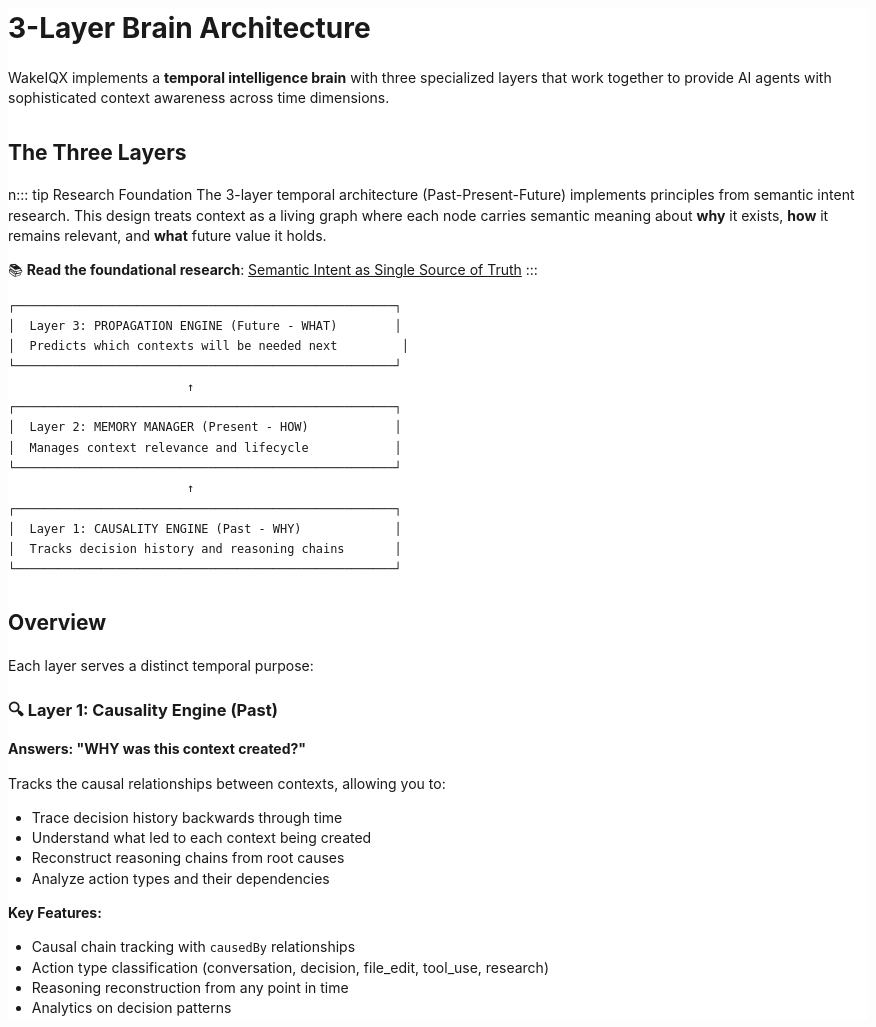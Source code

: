 # 3-Layer Brain Architecture

WakeIQX implements a **temporal intelligence brain** with three specialized layers that work together to provide AI agents with sophisticated context awareness across time dimensions.

## The Three Layers
n::: tip Research Foundation
The 3-layer temporal architecture (Past-Present-Future) implements principles from semantic intent research. This design treats context as a living graph where each node carries semantic meaning about **why** it exists, **how** it remains relevant, and **what** future value it holds.

📚 **Read the foundational research**: [Semantic Intent as Single Source of Truth](https://semanticintent.dev/papers/semantic-intent-ssot)
:::

```
┌─────────────────────────────────────────────────────┐
│  Layer 3: PROPAGATION ENGINE (Future - WHAT)        │
│  Predicts which contexts will be needed next         │
└─────────────────────────────────────────────────────┘
                         ↑
┌─────────────────────────────────────────────────────┐
│  Layer 2: MEMORY MANAGER (Present - HOW)            │
│  Manages context relevance and lifecycle            │
└─────────────────────────────────────────────────────┘
                         ↑
┌─────────────────────────────────────────────────────┐
│  Layer 1: CAUSALITY ENGINE (Past - WHY)             │
│  Tracks decision history and reasoning chains       │
└─────────────────────────────────────────────────────┘
```

## Overview

Each layer serves a distinct temporal purpose:

### 🔍 Layer 1: Causality Engine (Past)
**Answers: "WHY was this context created?"**

Tracks the causal relationships between contexts, allowing you to:
- Trace decision history backwards through time
- Understand what led to each context being created
- Reconstruct reasoning chains from root causes
- Analyze action types and their dependencies

**Key Features:**
- Causal chain tracking with `causedBy` relationships
- Action type classification (conversation, decision, file_edit, tool_use, research)
- Reasoning reconstruction from any point in time
- Analytics on decision patterns
